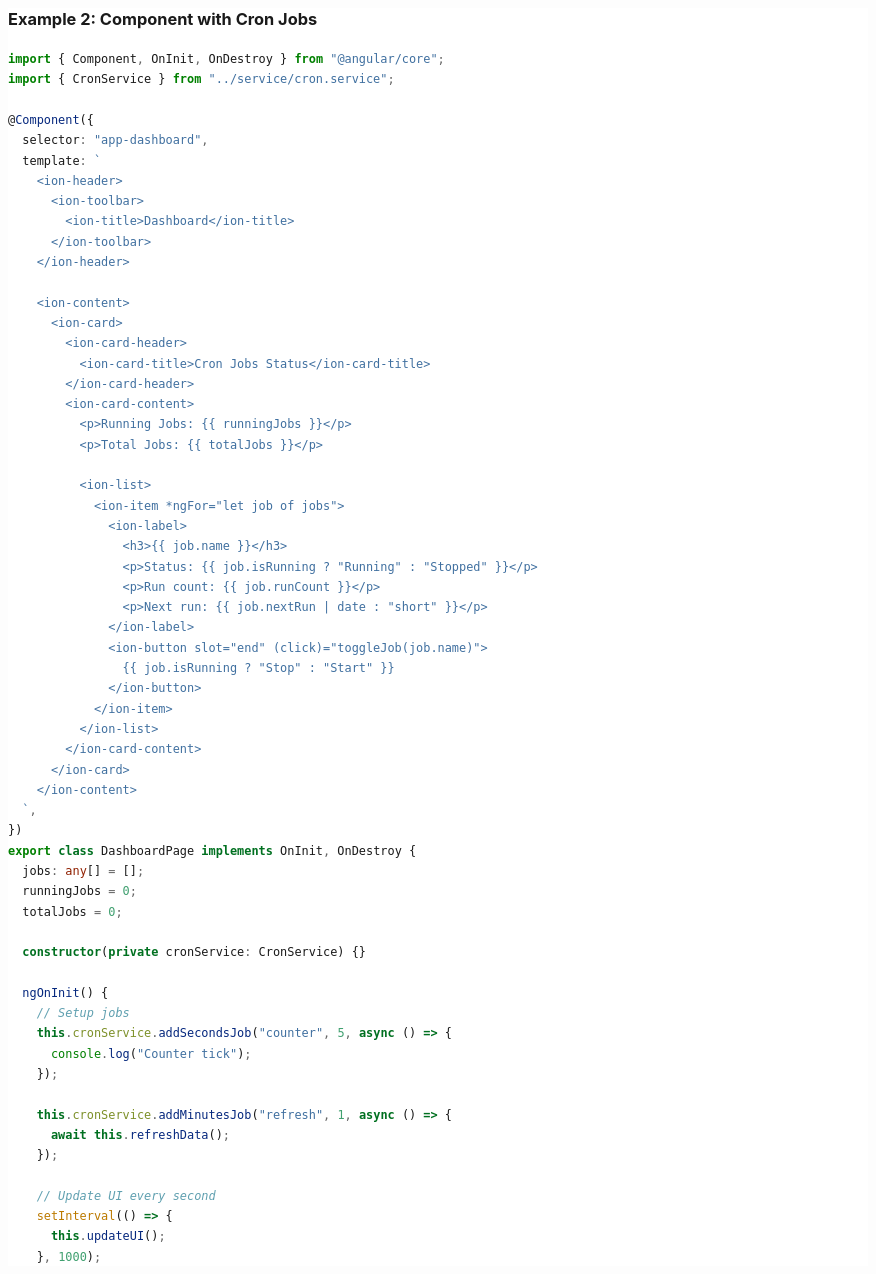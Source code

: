 ### Example 2: Component with Cron Jobs

```typescript
import { Component, OnInit, OnDestroy } from "@angular/core";
import { CronService } from "../service/cron.service";

@Component({
  selector: "app-dashboard",
  template: `
    <ion-header>
      <ion-toolbar>
        <ion-title>Dashboard</ion-title>
      </ion-toolbar>
    </ion-header>

    <ion-content>
      <ion-card>
        <ion-card-header>
          <ion-card-title>Cron Jobs Status</ion-card-title>
        </ion-card-header>
        <ion-card-content>
          <p>Running Jobs: {{ runningJobs }}</p>
          <p>Total Jobs: {{ totalJobs }}</p>

          <ion-list>
            <ion-item *ngFor="let job of jobs">
              <ion-label>
                <h3>{{ job.name }}</h3>
                <p>Status: {{ job.isRunning ? "Running" : "Stopped" }}</p>
                <p>Run count: {{ job.runCount }}</p>
                <p>Next run: {{ job.nextRun | date : "short" }}</p>
              </ion-label>
              <ion-button slot="end" (click)="toggleJob(job.name)">
                {{ job.isRunning ? "Stop" : "Start" }}
              </ion-button>
            </ion-item>
          </ion-list>
        </ion-card-content>
      </ion-card>
    </ion-content>
  `,
})
export class DashboardPage implements OnInit, OnDestroy {
  jobs: any[] = [];
  runningJobs = 0;
  totalJobs = 0;

  constructor(private cronService: CronService) {}

  ngOnInit() {
    // Setup jobs
    this.cronService.addSecondsJob("counter", 5, async () => {
      console.log("Counter tick");
    });

    this.cronService.addMinutesJob("refresh", 1, async () => {
      await this.refreshData();
    });

    // Update UI every second
    setInterval(() => {
      this.updateUI();
    }, 1000);
```